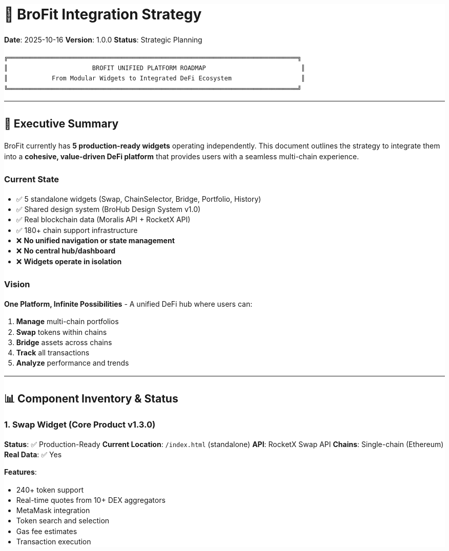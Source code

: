 # 💪 BroFit Integration Strategy
**Date**: 2025-10-16
**Version**: 1.0.0
**Status**: Strategic Planning

```
╔═══════════════════════════════════════════════════════════════════════════════╗
║                       BROFIT UNIFIED PLATFORM ROADMAP                          ║
║            From Modular Widgets to Integrated DeFi Ecosystem                   ║
╚═══════════════════════════════════════════════════════════════════════════════╝
```

---

## 🎯 Executive Summary

BroFit currently has **5 production-ready widgets** operating independently. This document outlines the strategy to integrate them into a **cohesive, value-driven DeFi platform** that provides users with a seamless multi-chain experience.

### Current State
- ✅ 5 standalone widgets (Swap, ChainSelector, Bridge, Portfolio, History)
- ✅ Shared design system (BroHub Design System v1.0)
- ✅ Real blockchain data (Moralis API + RocketX API)
- ✅ 180+ chain support infrastructure
- ❌ **No unified navigation or state management**
- ❌ **No central hub/dashboard**
- ❌ **Widgets operate in isolation**

### Vision
**One Platform, Infinite Possibilities** - A unified DeFi hub where users can:
1. **Manage** multi-chain portfolios
2. **Swap** tokens within chains
3. **Bridge** assets across chains
4. **Track** all transactions
5. **Analyze** performance and trends

---

## 📊 Component Inventory & Status

### 1. **Swap Widget** (Core Product v1.3.0)
**Status**: ✅ Production-Ready
**Current Location**: `/index.html` (standalone)
**API**: RocketX Swap API
**Chains**: Single-chain (Ethereum)
**Real Data**: ✅ Yes

**Features**:
- 240+ token support
- Real-time quotes from 10+ DEX aggregators
- MetaMask integration
- Token search and selection
- Gas fee estimates
- Transaction execution
